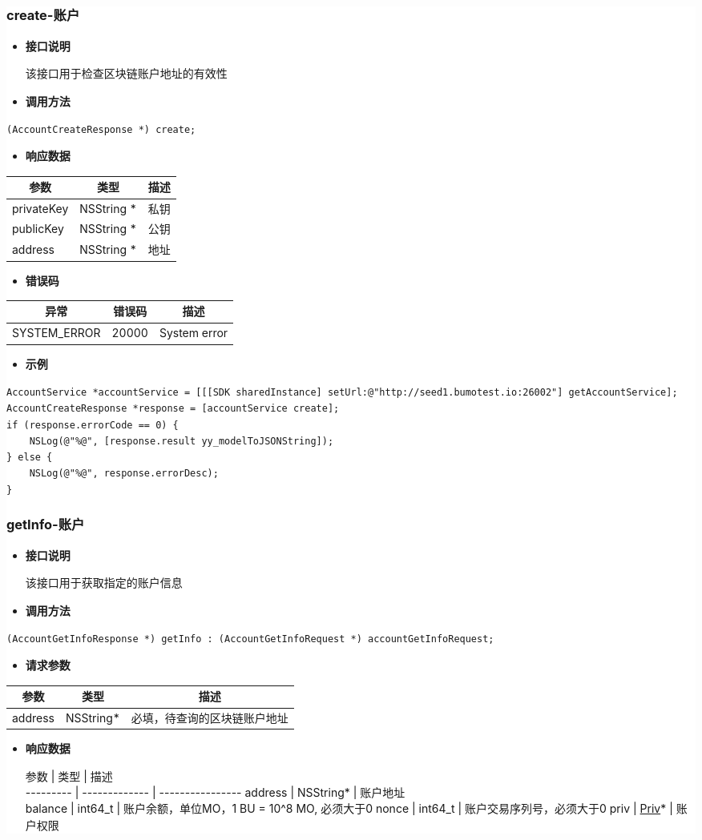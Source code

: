 ### create-账户
- **接口说明**

   该接口用于检查区块链账户地址的有效性

- **调用方法**

`(AccountCreateResponse *) create;`

- **响应数据**

参数      |     类型     |        描述       
----------- | ------------ | ---------------- 
    privateKey   |   NSString *     |  私钥
    publicKey   |   NSString *     |  公钥
    address   |   NSString *     |  地址

- **错误码**

异常       |     错误码   |   描述   
-----------  | ----------- | -------- 
SYSTEM_ERROR |   20000     |  System error 

- **示例**

```objc
AccountService *accountService = [[[SDK sharedInstance] setUrl:@"http://seed1.bumotest.io:26002"] getAccountService];
AccountCreateResponse *response = [accountService create];
if (response.errorCode == 0) {
    NSLog(@"%@", [response.result yy_modelToJSONString]);
} else {
    NSLog(@"%@", response.errorDesc);
}
```

### getInfo-账户

- **接口说明**

   该接口用于获取指定的账户信息

- **调用方法**

`(AccountGetInfoResponse *) getInfo : (AccountGetInfoRequest *) accountGetInfoRequest;`

- **请求参数**

参数      |     类型     |        描述       
----------- | ------------ | ---------------- 
address     |   NSString*     |  必填，待查询的区块链账户地址   

- **响应数据**

   参数    |     类型      |        描述       
--------- | ------------- | ---------------- 
	address	  |    NSString*     |    账户地址       
	balance	  |    int64_t       |    账户余额，单位MO，1 BU = 10^8 MO, 必须大于0
	nonce	  |    int64_t       |    账户交易序列号，必须大于0
	priv	  | [Priv](#priv)* |    账户权限
